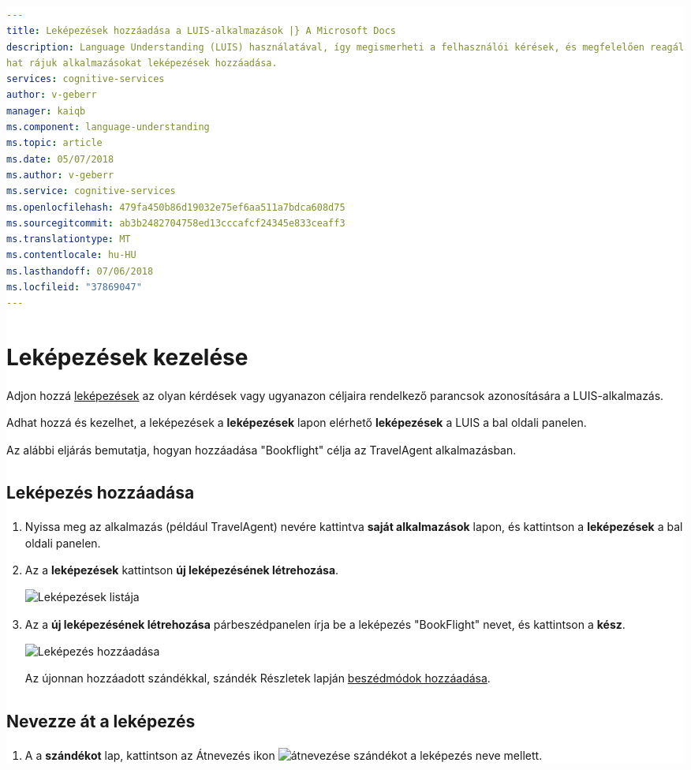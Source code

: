 ```yaml
---
title: Leképezések hozzáadása a LUIS-alkalmazások |} A Microsoft Docs
description: Language Understanding (LUIS) használatával, így megismerheti a felhasználói kérések, és megfelelően reagálhat rájuk alkalmazásokat leképezések hozzáadása.
services: cognitive-services
author: v-geberr
manager: kaiqb
ms.component: language-understanding
ms.topic: article
ms.date: 05/07/2018
ms.author: v-geberr
ms.service: cognitive-services
ms.openlocfilehash: 479fa450b86d19032e75ef6aa511a7bdca608d75
ms.sourcegitcommit: ab3b2482704758ed13cccafcf24345e833ceaff3
ms.translationtype: MT
ms.contentlocale: hu-HU
ms.lasthandoff: 07/06/2018
ms.locfileid: "37869047"
---
```

# <a name="manage-intents"></a>Leképezések kezelése 
Adjon hozzá [leképezések](luis-concept-intent.md) az olyan kérdések vagy ugyanazon céljaira rendelkező parancsok azonosítására a LUIS-alkalmazás. 

Adhat hozzá és kezelhet, a leképezések a **leképezések** lapon elérhető **leképezések** a LUIS a bal oldali panelen. 

Az alábbi eljárás bemutatja, hogyan hozzáadása "Bookflight" célja az TravelAgent alkalmazásban.

## <a name="add-intent"></a>Leképezés hozzáadása

1. Nyissa meg az alkalmazás (például TravelAgent) nevére kattintva **saját alkalmazások** lapon, és kattintson a **leképezések** a bal oldali panelen. 
2. Az a **leképezések** kattintson **új leképezésének létrehozása**.

    ![Leképezések listája](./media/luis-how-to-add-intents/IntentsList.png)
3. Az a **új leképezésének létrehozása** párbeszédpanelen írja be a leképezés "BookFlight" nevet, és kattintson a **kész**.

    ![Leképezés hozzáadása](./media/luis-how-to-add-intents/Addintent-dialogbox.png)

    Az újonnan hozzáadott szándékkal, szándék Részletek lapján [beszédmódok hozzáadása](#add-an-utterance-on-intent-page).

## <a name="rename-intent"></a>Nevezze át a leképezés

1. A a **szándékot** lap, kattintson az Átnevezés ikon ![átnevezése szándékot](./media/luis-how-to-add-intents/Rename-Intent-btn.png) a leképezés neve mellett. 
